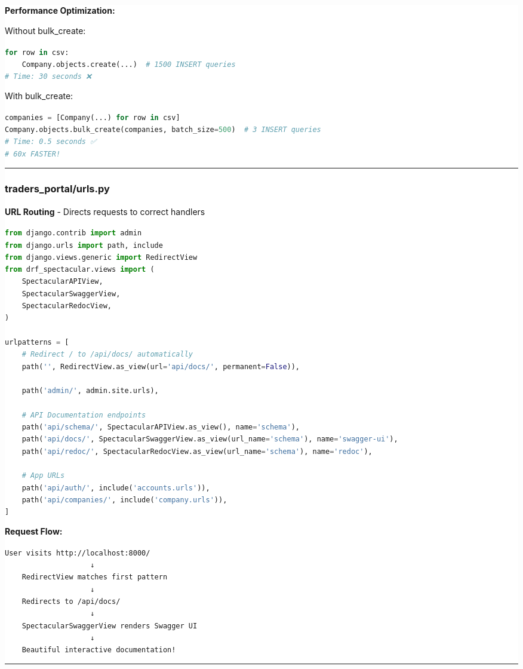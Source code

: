 **Performance Optimization:**

Without bulk_create:
```python
for row in csv:
    Company.objects.create(...)  # 1500 INSERT queries
# Time: 30 seconds ❌
```

With bulk_create:
```python
companies = [Company(...) for row in csv]
Company.objects.bulk_create(companies, batch_size=500)  # 3 INSERT queries
# Time: 0.5 seconds ✅
# 60x FASTER!
```

---

### traders_portal/urls.py

**URL Routing** - Directs requests to correct handlers

```python
from django.contrib import admin
from django.urls import path, include
from django.views.generic import RedirectView
from drf_spectacular.views import (
    SpectacularAPIView,
    SpectacularSwaggerView,
    SpectacularRedocView,
)

urlpatterns = [
    # Redirect / to /api/docs/ automatically
    path('', RedirectView.as_view(url='api/docs/', permanent=False)),
    
    path('admin/', admin.site.urls),
    
    # API Documentation endpoints
    path('api/schema/', SpectacularAPIView.as_view(), name='schema'),
    path('api/docs/', SpectacularSwaggerView.as_view(url_name='schema'), name='swagger-ui'),
    path('api/redoc/', SpectacularRedocView.as_view(url_name='schema'), name='redoc'),
    
    # App URLs
    path('api/auth/', include('accounts.urls')),
    path('api/companies/', include('company.urls')),
]
```

**Request Flow:**
```
User visits http://localhost:8000/
                    ↓
    RedirectView matches first pattern
                    ↓
    Redirects to /api/docs/
                    ↓
    SpectacularSwaggerView renders Swagger UI
                    ↓
    Beautiful interactive documentation!
```

---